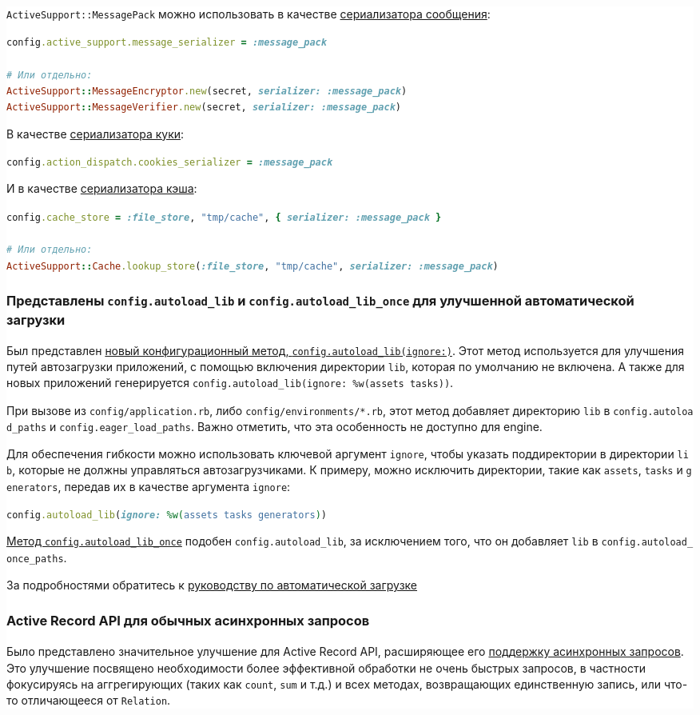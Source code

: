 `ActiveSupport::MessagePack` можно использовать в качестве [сериализатора сообщения](/configuring#config-active-support-message-serializer):

```ruby
config.active_support.message_serializer = :message_pack

# Или отдельно:
ActiveSupport::MessageEncryptor.new(secret, serializer: :message_pack)
ActiveSupport::MessageVerifier.new(secret, serializer: :message_pack)
```

В качестве [сериализатора куки](/configuring#config-action-dispatch-cookies-serializer):

```ruby
config.action_dispatch.cookies_serializer = :message_pack
```

И в качестве [сериализатора кэша](/caching-with-rails#configuration):

```ruby
config.cache_store = :file_store, "tmp/cache", { serializer: :message_pack }

# Или отдельно:
ActiveSupport::Cache.lookup_store(:file_store, "tmp/cache", serializer: :message_pack)
```

[`ActiveSupport::MessagePack`]: https://api.rubyonrails.org/v7.1/classes/ActiveSupport/MessagePack.html
[гемом `msgpack`]: https://github.com/msgpack/msgpack-ruby

### Представлены `config.autoload_lib` и `config.autoload_lib_once` для улучшенной автоматической загрузки

Был представлен [новый конфигурационный метод, `config.autoload_lib(ignore:)`](https://github.com/rails/rails/pull/48572). Этот метод используется для улучшения путей автозагрузки приложений, с помощью включения директории `lib`, которая по умолчанию не включена. А также для новых приложений генерируется `config.autoload_lib(ignore: %w(assets tasks))`.

При вызове из `config/application.rb`, либо `config/environments/*.rb`, этот метод добавляет директорию `lib` в `config.autoload_paths` и `config.eager_load_paths`. Важно отметить, что эта особенность не доступно для engine.

Для обеспечения гибкости можно использовать ключевой аргумент `ignore`, чтобы указать поддиректории в директории `lib`, которые не должны управляться автозагрузчиками. К примеру, можно исключить директории, такие как `assets`, `tasks` и `generators`, передав их в качестве аргумента `ignore`:

```ruby
config.autoload_lib(ignore: %w(assets tasks generators))
```

[Метод `config.autoload_lib_once`](https://github.com/rails/rails/pull/48610) подобен `config.autoload_lib`, за исключением того, что он добавляет `lib` в `config.autoload_once_paths`.

За подробностями обратитесь к [руководству по автоматической загрузке](autoloading-and-reloading-constants#config-autoload-lib-ignore)

### Active Record API для обычных асинхронных запросов

Было представлено значительное улучшение для Active Record API, расширяющее его [поддержку асинхронных запросов](https://github.com/rails/rails/pull/44446). Это улучшение посвящено необходимости более эффективной обработки не очень быстрых запросов, в частности фокусируясь на аггрегирующих (таких как `count`, `sum` и т.д.) и всех методах, возвращающих единственную запись, или что-то отличающееся от `Relation`.


[`ActiveRecord::Base.normalizes`]: https://api.rubyonrails.org/v7.1/classes/ActiveRecord/Normalization/ClassMethods.html#method-i-normalizes
[`ActiveRecord::Base.generates_token_for`]: https://api.rubyonrails.org/v7.1/classes/ActiveRecord/TokenFor/ClassMethods.html#method-i-generates_token_for
[pattern-matching]: https://docs.ruby-lang.org/en/master/syntax/pattern_matching_rdoc.html
[minitest-pattern-matching]: https://docs.seattlerb.org/minitest/Minitest/Assertions.html#method-i-assert_pattern
[#47144]: https://github.com/rails/rails/pull/47144
[nokogiri-pattern-matching]: https://nokogiri.org/rdoc/Nokogiri/XML/Attr.html#method-i-deconstruct_keys
[minitest-pattern-matching]: https://docs.seattlerb.org/minitest/Minitest/Assertions.html#method-i-assert_pattern
[#49194]: https://github.com/rails/rails/pull/49194
[railties]:       https://github.com/rails/rails/blob/7-1-stable/railties/CHANGELOG.md
[action-pack]:    https://github.com/rails/rails/blob/7-1-stable/actionpack/CHANGELOG.md
[action-view]:    https://github.com/rails/rails/blob/7-1-stable/actionview/CHANGELOG.md
[action-mailer]:  https://github.com/rails/rails/blob/7-1-stable/actionmailer/CHANGELOG.md
[action-cable]:   https://github.com/rails/rails/blob/7-1-stable/actioncable/CHANGELOG.md
[active-record]:  https://github.com/rails/rails/blob/7-1-stable/activerecord/CHANGELOG.md
[active-storage]: https://github.com/rails/rails/blob/7-1-stable/activestorage/CHANGELOG.md
[active-model]:   https://github.com/rails/rails/blob/7-1-stable/activemodel/CHANGELOG.md
[active-support]: https://github.com/rails/rails/blob/7-1-stable/activesupport/CHANGELOG.md
[active-job]:     https://github.com/rails/rails/blob/7-1-stable/activejob/CHANGELOG.md
[action-text]:    https://github.com/rails/rails/blob/7-1-stable/actiontext/CHANGELOG.md
[action-mailbox]: https://github.com/rails/rails/blob/7-1-stable/actionmailbox/CHANGELOG.md
[guides]:         https://github.com/rails/rails/blob/7-1-stable/guides/CHANGELOG.md